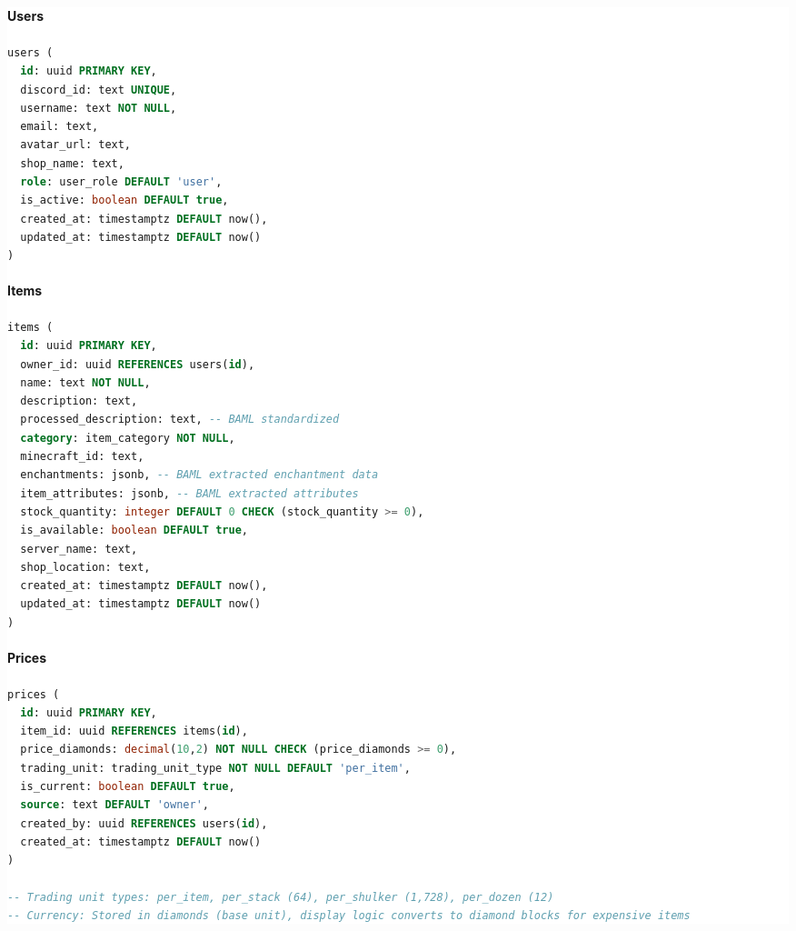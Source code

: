 #### **Users**
```sql
users (
  id: uuid PRIMARY KEY,
  discord_id: text UNIQUE,
  username: text NOT NULL,
  email: text,
  avatar_url: text,
  shop_name: text,
  role: user_role DEFAULT 'user',
  is_active: boolean DEFAULT true,
  created_at: timestamptz DEFAULT now(),
  updated_at: timestamptz DEFAULT now()
)
```

#### **Items**
```sql
items (
  id: uuid PRIMARY KEY,
  owner_id: uuid REFERENCES users(id),
  name: text NOT NULL,
  description: text,
  processed_description: text, -- BAML standardized
  category: item_category NOT NULL,
  minecraft_id: text,
  enchantments: jsonb, -- BAML extracted enchantment data
  item_attributes: jsonb, -- BAML extracted attributes
  stock_quantity: integer DEFAULT 0 CHECK (stock_quantity >= 0),
  is_available: boolean DEFAULT true,
  server_name: text,
  shop_location: text,
  created_at: timestamptz DEFAULT now(),
  updated_at: timestamptz DEFAULT now()
)
```

#### **Prices**
```sql
prices (
  id: uuid PRIMARY KEY,
  item_id: uuid REFERENCES items(id),
  price_diamonds: decimal(10,2) NOT NULL CHECK (price_diamonds >= 0),
  trading_unit: trading_unit_type NOT NULL DEFAULT 'per_item',
  is_current: boolean DEFAULT true,
  source: text DEFAULT 'owner',
  created_by: uuid REFERENCES users(id),
  created_at: timestamptz DEFAULT now()
)

-- Trading unit types: per_item, per_stack (64), per_shulker (1,728), per_dozen (12)
-- Currency: Stored in diamonds (base unit), display logic converts to diamond blocks for expensive items
```
